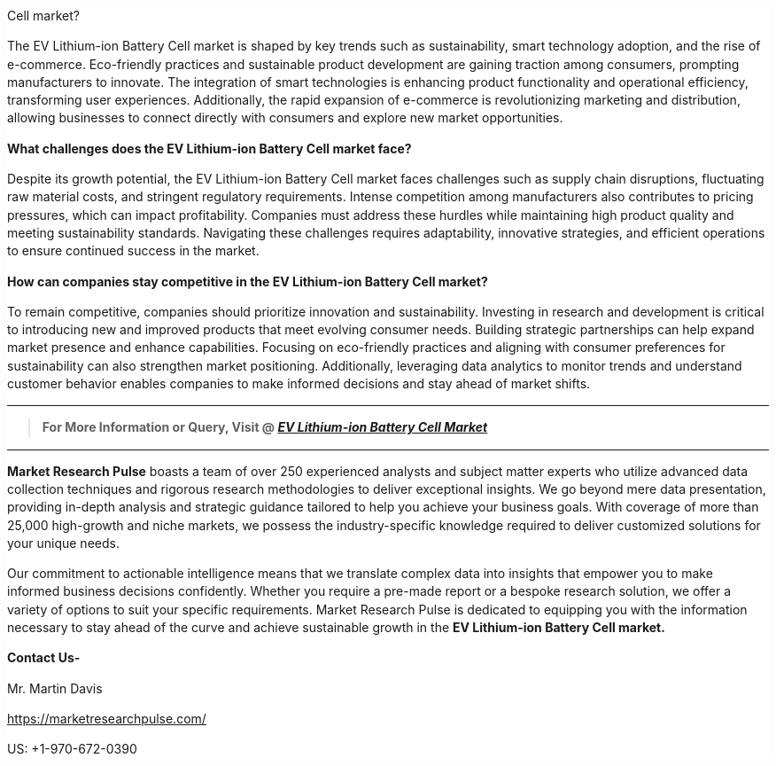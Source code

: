 Cell market?</strong></p><p>The EV Lithium-ion Battery Cell market is shaped by key trends such as sustainability, smart technology adoption, and the rise of e-commerce. Eco-friendly practices and sustainable product development are gaining traction among consumers, prompting manufacturers to innovate. The integration of smart technologies is enhancing product functionality and operational efficiency, transforming user experiences. Additionally, the rapid expansion of e-commerce is revolutionizing marketing and distribution, allowing businesses to connect directly with consumers and explore new market opportunities.</p><p><strong>What challenges does the EV Lithium-ion Battery Cell market face?</strong></p><p>Despite its growth potential, the EV Lithium-ion Battery Cell market faces challenges such as supply chain disruptions, fluctuating raw material costs, and stringent regulatory requirements. Intense competition among manufacturers also contributes to pricing pressures, which can impact profitability. Companies must address these hurdles while maintaining high product quality and meeting sustainability standards. Navigating these challenges requires adaptability, innovative strategies, and efficient operations to ensure continued success in the market.</p><p><strong>How can companies stay competitive in the EV Lithium-ion Battery Cell market?</strong></p><p>To remain competitive, companies should prioritize innovation and sustainability. Investing in research and development is critical to introducing new and improved products that meet evolving consumer needs. Building strategic partnerships can help expand market presence and enhance capabilities. Focusing on eco-friendly practices and aligning with consumer preferences for sustainability can also strengthen market positioning. Additionally, leveraging data analytics to monitor trends and understand customer behavior enables companies to make informed decisions and stay ahead of market shifts.</p><hr /><blockquote><p><strong>For More Information or Query, Visit @&nbsp;<em><a href="https://marketresearchpulse.com/report/130985/ev-lithium-ion-battery-cell-market?utm_source=Linkedin&utm_medium=028">EV Lithium-ion Battery Cell Market</a></em></strong></p></blockquote><hr /><p><strong>Market Research Pulse</strong> boasts a team of over 250 experienced analysts and subject matter experts who utilize advanced data collection techniques and rigorous research methodologies to deliver exceptional insights. We go beyond mere data presentation, providing in-depth analysis and strategic guidance tailored to help you achieve your business goals. With coverage of more than 25,000 high-growth and niche markets, we possess the industry-specific knowledge required to deliver customized solutions for your unique needs.</p><p>Our commitment to actionable intelligence means that we translate complex data into insights that empower you to make informed business decisions confidently. Whether you require a pre-made report or a bespoke research solution, we offer a variety of options to suit your specific requirements. Market Research Pulse is dedicated to equipping you with the information necessary to stay ahead of the curve and achieve sustainable growth in the <strong>EV Lithium-ion Battery Cell market.</strong></p><p><strong>Contact Us-</strong></p><p>Mr. Martin Davis</p><p>https://marketresearchpulse.com/</p><p>US: +1-970-672-0390</p>
